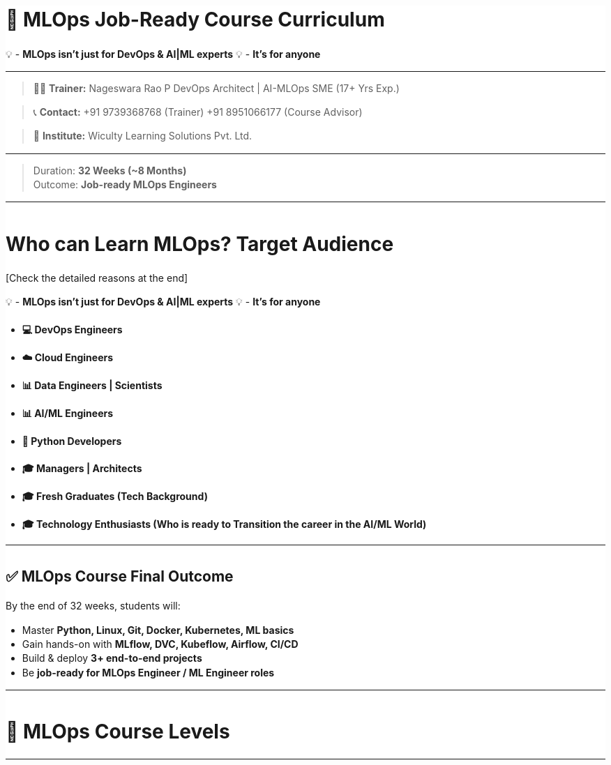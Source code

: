 # 📘 MLOps Job-Ready Course Curriculum

💡 - **MLOps isn’t just for DevOps & AI|ML experts**
💡 - **It’s for anyone**

---

> 👨‍🏫 **Trainer:** 
Nageswara Rao P
DevOps Architect | AI-MLOps SME (17+ Yrs Exp.)

> 📞 **Contact:** 
> +91 9739368768 (Trainer)
> +91 8951066177  (Course Advisor)

> 🏫 **Institute:** 
Wiculty Learning Solutions Pvt. Ltd.

---

> Duration: **32 Weeks (~8 Months)**  
> Outcome: **Job-ready MLOps Engineers**

---

# Who can Learn MLOps? Target Audience
[Check the detailed reasons at the end]

💡 - **MLOps isn’t just for DevOps & AI|ML experts**
💡 - **It’s for anyone**

- #### 💻 DevOps Engineers
- #### ☁️ Cloud Engineers
- #### 📊 Data Engineers | Scientists
- #### 📊 AI/ML Engineers
- #### 🐍 Python Developers
- #### 🎓 Managers | Architects
- #### 🎓 Fresh Graduates (Tech Background)
- #### 🎓 Technology Enthusiasts (Who is ready to Transition the career in the AI/ML World)

---

## ✅ MLOps Course Final Outcome
By the end of 32 weeks, students will:  
- Master **Python, Linux, Git, Docker, Kubernetes, ML basics**  
- Gain hands-on with **MLflow, DVC, Kubeflow, Airflow, CI/CD**  
- Build & deploy **3+ end-to-end projects**  
- Be **job-ready for MLOps Engineer / ML Engineer roles**

---

# 🐍 MLOps Course Levels

---